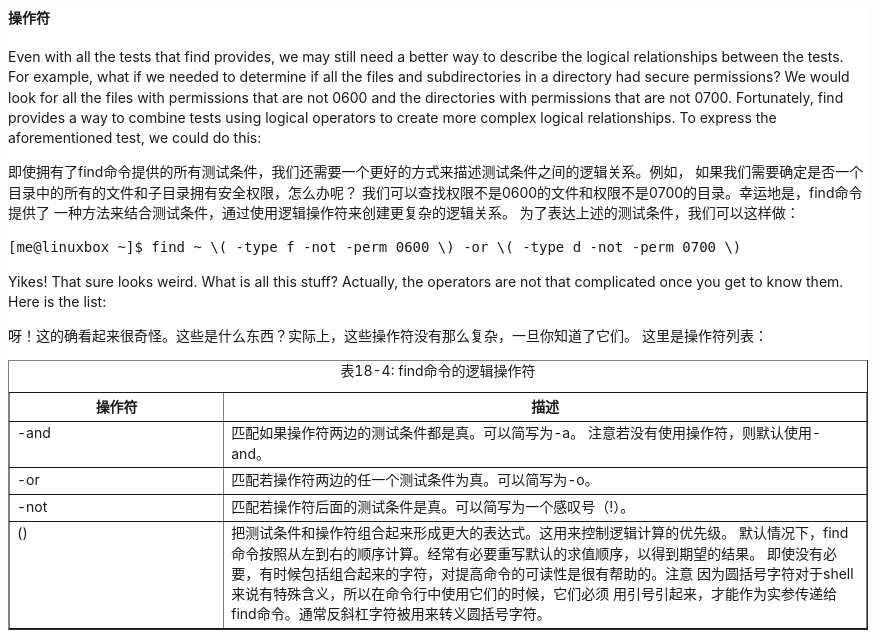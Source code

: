 #### 操作符

Even with all the tests that find provides, we may still need a better way to describe the
logical relationships between the tests. For example, what if we needed to determine if
all the files and subdirectories in a directory had secure permissions? We would look for
all the files with permissions that are not 0600 and the directories with permissions that
are not 0700. Fortunately, find provides a way to combine tests using logical operators
to create more complex logical relationships. To express the aforementioned test, we
could do this:

即使拥有了find命令提供的所有测试条件，我们还需要一个更好的方式来描述测试条件之间的逻辑关系。例如，
如果我们需要确定是否一个目录中的所有的文件和子目录拥有安全权限，怎么办呢？
我们可以查找权限不是0600的文件和权限不是0700的目录。幸运地是，find命令提供了
一种方法来结合测试条件，通过使用逻辑操作符来创建更复杂的逻辑关系。
为了表达上述的测试条件，我们可以这样做：

<div class="code"><pre>
<tt>[me@linuxbox ~]$ find ~ \( -type f -not -perm 0600 \) -or \( -type d -not -perm 0700 \)</tt>
</pre></div>

Yikes! That sure looks weird. What is all this stuff? Actually, the operators are not that
complicated once you get to know them. Here is the list:

呀！这的确看起来很奇怪。这些是什么东西？实际上，这些操作符没有那么复杂，一旦你知道了它们。
这里是操作符列表：

<p>
<table class="multi" cellpadding="10" border="1" width="%100">
<caption class="cap">表18-4: find命令的逻辑操作符</caption>
<tr>
<th class="title">操作符</th>
<th class="title">描述</th>
</tr>
<tr>
<td valign="top" width="25%">-and</td>
<td valign="top">匹配如果操作符两边的测试条件都是真。可以简写为-a。
注意若没有使用操作符，则默认使用-and。</td>
</tr>
<tr>
<td valign="top">-or</td>
<td valign="top">匹配若操作符两边的任一个测试条件为真。可以简写为-o。</td>
</tr>
<tr>
<td valign="top">-not</td>
<td valign="top">匹配若操作符后面的测试条件是真。可以简写为一个感叹号（!）。</td>
</tr>
<tr>
<td valign="top">()</td>
<td valign="top"> 把测试条件和操作符组合起来形成更大的表达式。这用来控制逻辑计算的优先级。
默认情况下，find命令按照从左到右的顺序计算。经常有必要重写默认的求值顺序，以得到期望的结果。
即使没有必要，有时候包括组合起来的字符，对提高命令的可读性是很有帮助的。注意
因为圆括号字符对于shell来说有特殊含义，所以在命令行中使用它们的时候，它们必须
用引号引起来，才能作为实参传递给find命令。通常反斜杠字符被用来转义圆括号字符。</td>
</tr>
</table>
</p>
